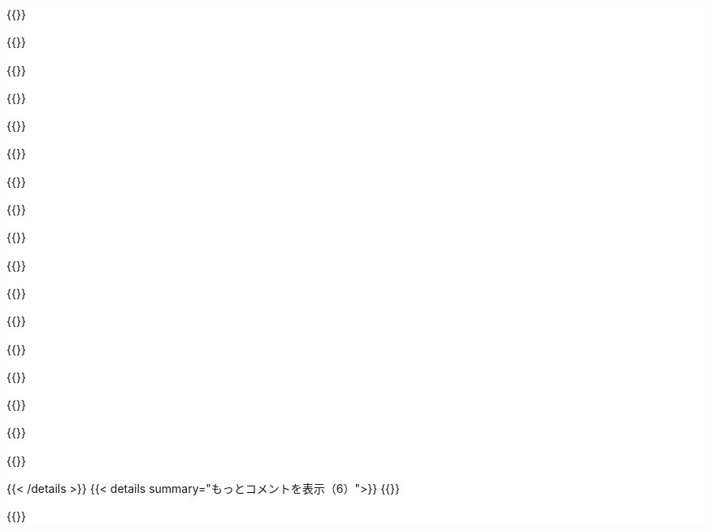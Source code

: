 {{<matomeQuote body="数週間使ってるけど、めっちゃいい！ブラウザやOSに組み込まれたら最高だな。" userName="reustle" createdAt="2025-02-12T10:39:07" color="#ff33a1">}}

{{<matomeQuote body="iOSの音声読み上げはChatGPTの音声読み上げよりも全然良いよ。最初の段落でダメになることはないけどね。" userName="frontalier" createdAt="2025-02-12T10:42:00" color="">}}

{{<matomeQuote body="TTSは数年前に大きな進展を遂げたけど、最近は停滞してる感じ。サービスも高いし、声が人間っぽくないのが多くて長時間聴くのはキツい。ElevenLabsの声もたしかに有名だけど、ほんとうに質の良いものは限られてて、人間には遠く及ばないよ。" userName="andrewstuart" createdAt="2025-02-12T11:47:34" color="#785bff">}}

{{<matomeQuote body="著者や出版社の権利がどうなるかは興味深いね。3年後に完璧なAI音声が出たら、オーディオブックを買わずにeBookを買って好きな声を選ぶ時代になるかも。”" userName="milofeynman" createdAt="2025-02-12T07:23:20" color="#ff5733">}}

{{<matomeQuote body="ストリーミングの普及でCDなどが時代遅れになっていくように、オーディオブックも似たような運命を辿りそう。便利さのために大事なものが消えていくんだね。" userName="evrenesat" createdAt="2025-02-12T07:45:26" color="">}}

{{<matomeQuote body="他の仕事でも同じだと思うけど、AIは中・低品質の仕事を奪うけど、質の良い仕事はAIにはできないよ。例として、Andy Serkisの『The Lord of the Rings』の朗読や、David Gogginsの本のオーディオブックがある。" userName="wiether" createdAt="2025-02-12T08:50:49" color="#ff33a1">}}

{{<matomeQuote body="初期のKindleはスピーカーとTTSがあったけど、残念ながらその機能はなくなっちゃったね。" userName="vunderba" createdAt="2025-02-12T19:35:45" color="">}}

{{<matomeQuote body="Damn、unicornriotの記事を試してみたら、えぐい内容のところを何段落かスキップされた。誰か確認できる？" userName="mkmk3" createdAt="2025-02-12T07:48:44" color="">}}

{{<matomeQuote body="アイコニックな声を選んでたの？スキップされたのは不適切な内容によるかも。普通の声で試してみて！" userName="limo11" createdAt="2025-02-12T09:08:40" color="">}}

{{<matomeQuote body="アイコニックな声は使ってなかったけど、声によってスキップされることがあるね。" userName="mkmk3" createdAt="2025-02-12T09:32:03" color="">}}

{{<matomeQuote body="重要な記事だけど内容が凄惨。全てを読むのは辛いね。" userName="ravetcofx" createdAt="2025-02-12T08:02:34" color="">}}

{{<matomeQuote body="確かにスキップがあったけど、意図的かと思った。検証してくれてよかった！良い日を！" userName="mkmk3" createdAt="2025-02-12T08:07:06" color="">}}

{{<matomeQuote body="Speechifyの音質はどうなの？PDFを聴くのに使ってるけど、ヘッダーやフッター、コロンで躓くことが多いんだ。" userName="macco" createdAt="2025-02-12T07:52:04" color="">}}

{{<matomeQuote body="まあ、かなりいいね！" userName="limo11" createdAt="2025-02-12T09:09:13" color="">}}

{{<matomeQuote body="ポッドキャストとオーディオブックよく聴くからこのアイデア好きだけど、声が自然じゃなくて最初の印象はイマイチ。言葉やフレーズはいいけど、リズムと抑揚がなくてフラット。もっと試してみるつもりだよ。" userName="jacek" createdAt="2025-02-12T10:02:50" color="#785bff">}}

{{<matomeQuote body="自分のアプリのチュートリアルにElevenLabs使ってるけど、今のところ満足してるよ。例えばこれね：https://youtube.com/shorts/UKjqrydITLA?si=iC7ehp6LmlLH0M-U" userName="davidanekstein" createdAt="2025-02-12T12:39:09" color="#45d325">}}

{{<matomeQuote body="このアプリ楽しんでるけど、コンテンツをオーディオファイルとしてエクスポートできないのが残念。みんなに送るために、プレイボタン付きのウェブサイトのリンクとか欲しいな。アプリダウンロード強制はいやなんだ。" userName="zoba" createdAt="2025-02-12T21:15:10" color="">}}


{{< /details >}}
{{< details summary="もっとコメントを表示（6）">}}
{{<matomeQuote body="Chrome拡張あったらいいのにな。PCで記事を聴きながら作業したい。" userName="codybontecou" createdAt="2025-02-12T22:50:13" color="">}}

{{<matomeQuote body="Moon+ Readerを何年も使ってて、AndroidのTTSサービスがかなり良いと思ってる。無料で音質も満足だよ。" userName="berbec" createdAt="2025-02-12T19:27:21" color="">}}
